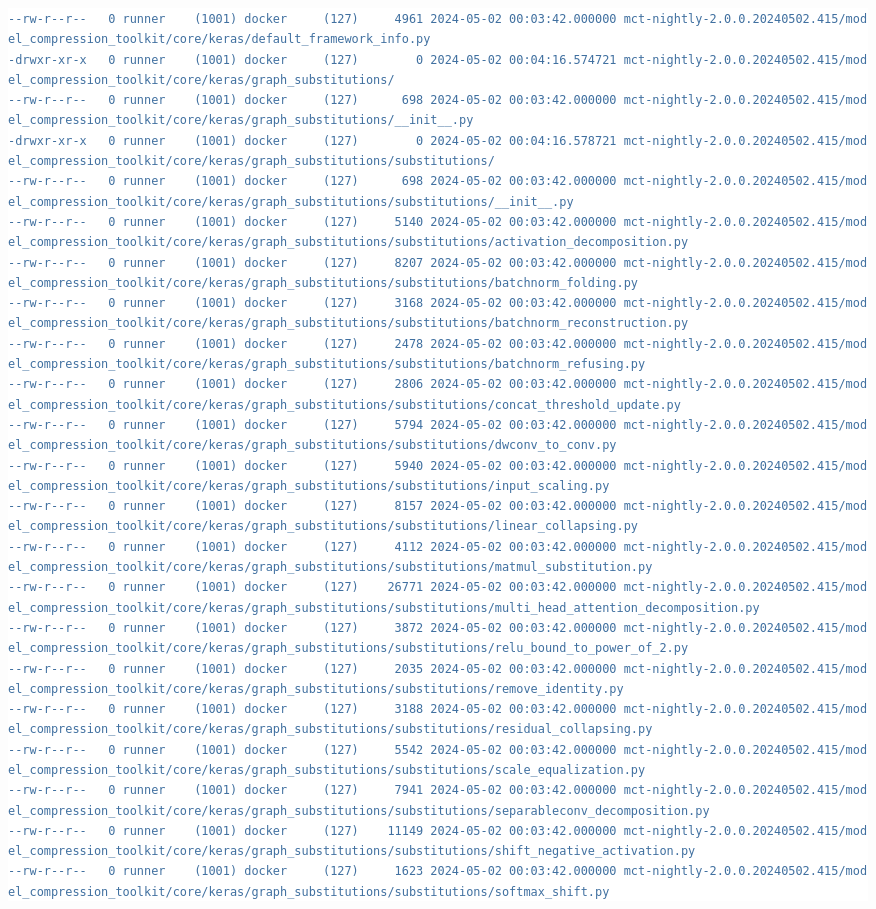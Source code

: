 ```diff
--rw-r--r--   0 runner    (1001) docker     (127)     4961 2024-05-02 00:03:42.000000 mct-nightly-2.0.0.20240502.415/model_compression_toolkit/core/keras/default_framework_info.py
-drwxr-xr-x   0 runner    (1001) docker     (127)        0 2024-05-02 00:04:16.574721 mct-nightly-2.0.0.20240502.415/model_compression_toolkit/core/keras/graph_substitutions/
--rw-r--r--   0 runner    (1001) docker     (127)      698 2024-05-02 00:03:42.000000 mct-nightly-2.0.0.20240502.415/model_compression_toolkit/core/keras/graph_substitutions/__init__.py
-drwxr-xr-x   0 runner    (1001) docker     (127)        0 2024-05-02 00:04:16.578721 mct-nightly-2.0.0.20240502.415/model_compression_toolkit/core/keras/graph_substitutions/substitutions/
--rw-r--r--   0 runner    (1001) docker     (127)      698 2024-05-02 00:03:42.000000 mct-nightly-2.0.0.20240502.415/model_compression_toolkit/core/keras/graph_substitutions/substitutions/__init__.py
--rw-r--r--   0 runner    (1001) docker     (127)     5140 2024-05-02 00:03:42.000000 mct-nightly-2.0.0.20240502.415/model_compression_toolkit/core/keras/graph_substitutions/substitutions/activation_decomposition.py
--rw-r--r--   0 runner    (1001) docker     (127)     8207 2024-05-02 00:03:42.000000 mct-nightly-2.0.0.20240502.415/model_compression_toolkit/core/keras/graph_substitutions/substitutions/batchnorm_folding.py
--rw-r--r--   0 runner    (1001) docker     (127)     3168 2024-05-02 00:03:42.000000 mct-nightly-2.0.0.20240502.415/model_compression_toolkit/core/keras/graph_substitutions/substitutions/batchnorm_reconstruction.py
--rw-r--r--   0 runner    (1001) docker     (127)     2478 2024-05-02 00:03:42.000000 mct-nightly-2.0.0.20240502.415/model_compression_toolkit/core/keras/graph_substitutions/substitutions/batchnorm_refusing.py
--rw-r--r--   0 runner    (1001) docker     (127)     2806 2024-05-02 00:03:42.000000 mct-nightly-2.0.0.20240502.415/model_compression_toolkit/core/keras/graph_substitutions/substitutions/concat_threshold_update.py
--rw-r--r--   0 runner    (1001) docker     (127)     5794 2024-05-02 00:03:42.000000 mct-nightly-2.0.0.20240502.415/model_compression_toolkit/core/keras/graph_substitutions/substitutions/dwconv_to_conv.py
--rw-r--r--   0 runner    (1001) docker     (127)     5940 2024-05-02 00:03:42.000000 mct-nightly-2.0.0.20240502.415/model_compression_toolkit/core/keras/graph_substitutions/substitutions/input_scaling.py
--rw-r--r--   0 runner    (1001) docker     (127)     8157 2024-05-02 00:03:42.000000 mct-nightly-2.0.0.20240502.415/model_compression_toolkit/core/keras/graph_substitutions/substitutions/linear_collapsing.py
--rw-r--r--   0 runner    (1001) docker     (127)     4112 2024-05-02 00:03:42.000000 mct-nightly-2.0.0.20240502.415/model_compression_toolkit/core/keras/graph_substitutions/substitutions/matmul_substitution.py
--rw-r--r--   0 runner    (1001) docker     (127)    26771 2024-05-02 00:03:42.000000 mct-nightly-2.0.0.20240502.415/model_compression_toolkit/core/keras/graph_substitutions/substitutions/multi_head_attention_decomposition.py
--rw-r--r--   0 runner    (1001) docker     (127)     3872 2024-05-02 00:03:42.000000 mct-nightly-2.0.0.20240502.415/model_compression_toolkit/core/keras/graph_substitutions/substitutions/relu_bound_to_power_of_2.py
--rw-r--r--   0 runner    (1001) docker     (127)     2035 2024-05-02 00:03:42.000000 mct-nightly-2.0.0.20240502.415/model_compression_toolkit/core/keras/graph_substitutions/substitutions/remove_identity.py
--rw-r--r--   0 runner    (1001) docker     (127)     3188 2024-05-02 00:03:42.000000 mct-nightly-2.0.0.20240502.415/model_compression_toolkit/core/keras/graph_substitutions/substitutions/residual_collapsing.py
--rw-r--r--   0 runner    (1001) docker     (127)     5542 2024-05-02 00:03:42.000000 mct-nightly-2.0.0.20240502.415/model_compression_toolkit/core/keras/graph_substitutions/substitutions/scale_equalization.py
--rw-r--r--   0 runner    (1001) docker     (127)     7941 2024-05-02 00:03:42.000000 mct-nightly-2.0.0.20240502.415/model_compression_toolkit/core/keras/graph_substitutions/substitutions/separableconv_decomposition.py
--rw-r--r--   0 runner    (1001) docker     (127)    11149 2024-05-02 00:03:42.000000 mct-nightly-2.0.0.20240502.415/model_compression_toolkit/core/keras/graph_substitutions/substitutions/shift_negative_activation.py
--rw-r--r--   0 runner    (1001) docker     (127)     1623 2024-05-02 00:03:42.000000 mct-nightly-2.0.0.20240502.415/model_compression_toolkit/core/keras/graph_substitutions/substitutions/softmax_shift.py
```